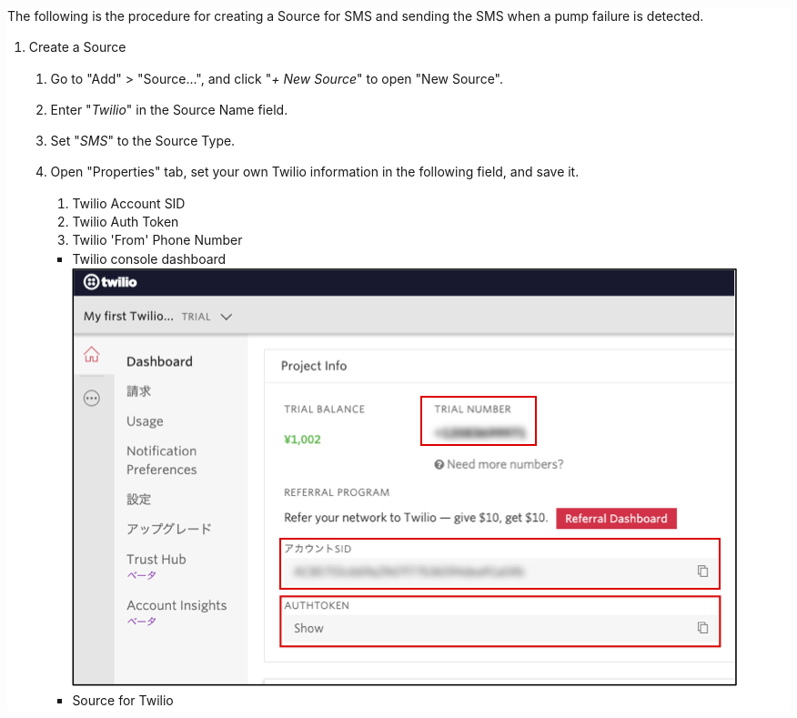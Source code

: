 The following is the procedure for creating a Source for SMS and sending the SMS when a pump failure is detected.

1.  Create a Source

    1.  Go to "Add" > "Source...", and click "_+ New Source_" to open "New Source".

    2.  Enter "_Twilio_" in the Source Name field.

    3.  Set "_SMS_" to the Source Type.

    4.  Open "Properties" tab, set your own Twilio information in the following field, and save it.  
        1.  Twilio Account SID  
        2.  Twilio Auth Token  
        3.  Twilio 'From' Phone Number  



        * Twilio console dashboard  
        ![Twilio console dashboard](../../imgs/Lab06/image6.png)  
        * Source for Twilio  